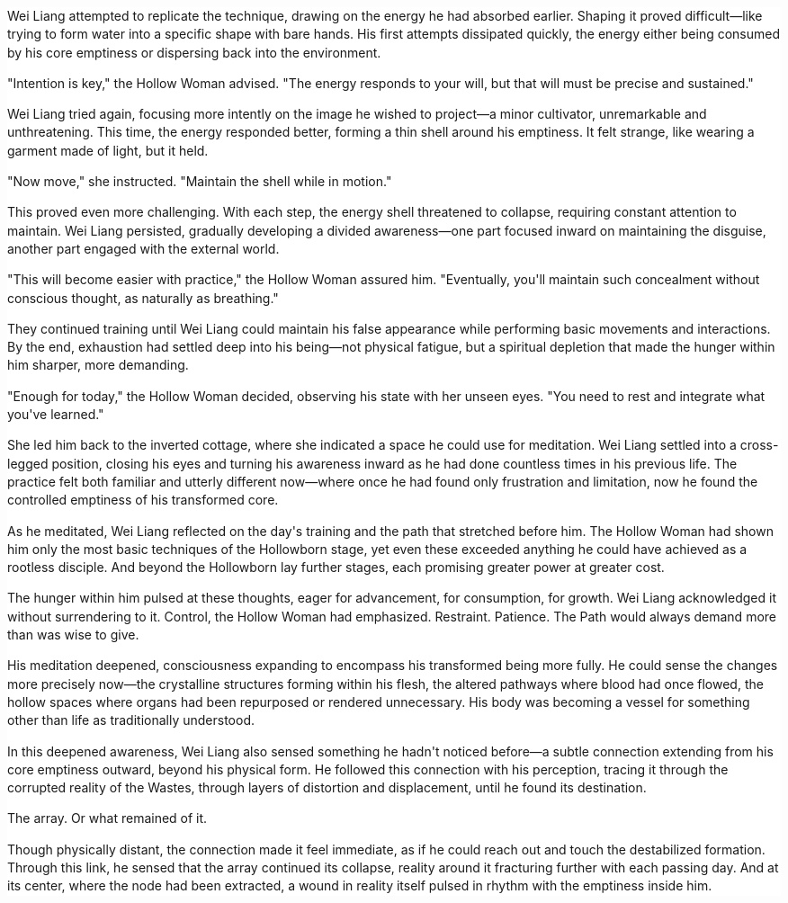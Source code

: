 Wei Liang attempted to replicate the technique, drawing on the energy he had absorbed earlier. Shaping it proved difficult—like trying to form water into a specific shape with bare hands. His first attempts dissipated quickly, the energy either being consumed by his core emptiness or dispersing back into the environment.

"Intention is key," the Hollow Woman advised. "The energy responds to your will, but that will must be precise and sustained."

Wei Liang tried again, focusing more intently on the image he wished to project—a minor cultivator, unremarkable and unthreatening. This time, the energy responded better, forming a thin shell around his emptiness. It felt strange, like wearing a garment made of light, but it held.

"Now move," she instructed. "Maintain the shell while in motion."

This proved even more challenging. With each step, the energy shell threatened to collapse, requiring constant attention to maintain. Wei Liang persisted, gradually developing a divided awareness—one part focused inward on maintaining the disguise, another part engaged with the external world.

"This will become easier with practice," the Hollow Woman assured him. "Eventually, you'll maintain such concealment without conscious thought, as naturally as breathing."

They continued training until Wei Liang could maintain his false appearance while performing basic movements and interactions. By the end, exhaustion had settled deep into his being—not physical fatigue, but a spiritual depletion that made the hunger within him sharper, more demanding.

"Enough for today," the Hollow Woman decided, observing his state with her unseen eyes. "You need to rest and integrate what you've learned."

She led him back to the inverted cottage, where she indicated a space he could use for meditation. Wei Liang settled into a cross-legged position, closing his eyes and turning his awareness inward as he had done countless times in his previous life. The practice felt both familiar and utterly different now—where once he had found only frustration and limitation, now he found the controlled emptiness of his transformed core.

As he meditated, Wei Liang reflected on the day's training and the path that stretched before him. The Hollow Woman had shown him only the most basic techniques of the Hollowborn stage, yet even these exceeded anything he could have achieved as a rootless disciple. And beyond the Hollowborn lay further stages, each promising greater power at greater cost.

The hunger within him pulsed at these thoughts, eager for advancement, for consumption, for growth. Wei Liang acknowledged it without surrendering to it. Control, the Hollow Woman had emphasized. Restraint. Patience. The Path would always demand more than was wise to give.

His meditation deepened, consciousness expanding to encompass his transformed being more fully. He could sense the changes more precisely now—the crystalline structures forming within his flesh, the altered pathways where blood had once flowed, the hollow spaces where organs had been repurposed or rendered unnecessary. His body was becoming a vessel for something other than life as traditionally understood.

In this deepened awareness, Wei Liang also sensed something he hadn't noticed before—a subtle connection extending from his core emptiness outward, beyond his physical form. He followed this connection with his perception, tracing it through the corrupted reality of the Wastes, through layers of distortion and displacement, until he found its destination.

The array. Or what remained of it.

Though physically distant, the connection made it feel immediate, as if he could reach out and touch the destabilized formation. Through this link, he sensed that the array continued its collapse, reality around it fracturing further with each passing day. And at its center, where the node had been extracted, a wound in reality itself pulsed in rhythm with the emptiness inside him.
